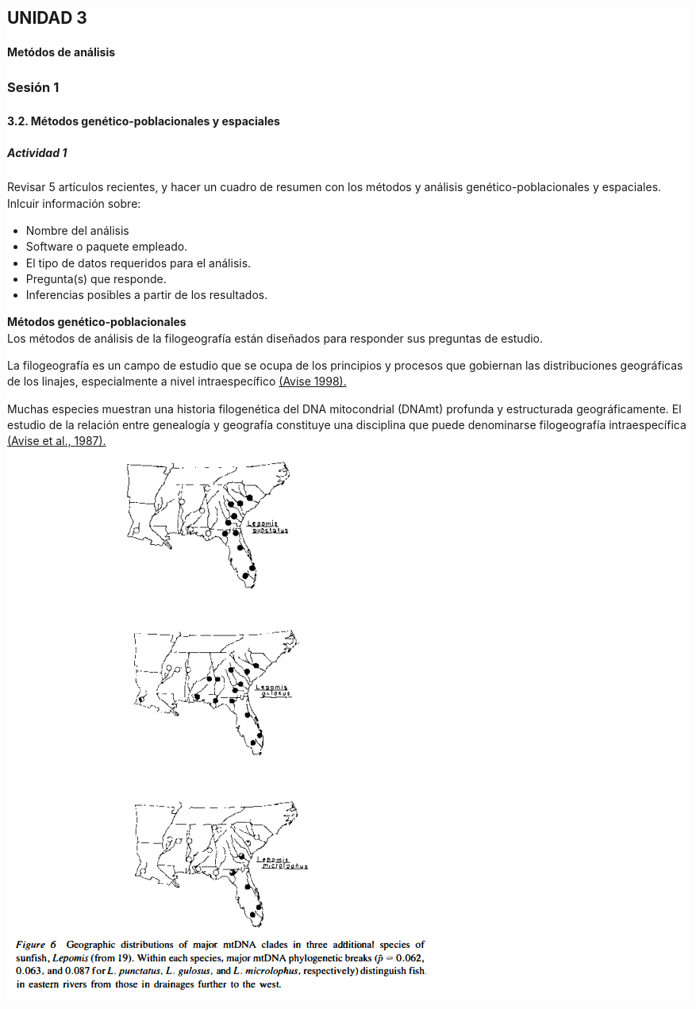 ## UNIDAD 3
**Metódos de análisis** 
### Sesión 1
#### 3.2. Métodos genético-poblacionales y espaciales

##### Actividad 1 
Revisar 5 artículos recientes, y hacer un cuadro de resumen con los métodos y análisis genético-poblacionales y espaciales. 
Inlcuir información sobre:
- Nombre del análisis
- Software o paquete empleado.
- El tipo de datos requeridos para el análisis. 
- Pregunta(s) que responde.
- Inferencias posibles a partir de los resultados.

**Métodos genético-poblacionales** \
Los métodos de análisis de la filogeografía están diseñados para responder sus preguntas de estudio. 

La filogeografía es un campo de estudio que se ocupa de los principios y procesos que gobiernan las distribuciones geográficas de los linajes, especialmente a nivel intraespecífico [(Avise 1998).](https://www.ccg.unam.mx/~vinuesa/tlem/pdfs/Avise_History_Purview_Phylogeography_1998.pdf)

Muchas especies muestran una historia filogenética del DNA mitocondrial (DNAmt) profunda y estructurada geográficamente. El estudio de la relación entre genealogía y geografía constituye una disciplina que puede denominarse filogeografía intraespecífica [(Avise et al., 1987).](https://www.annualreviews.org/content/journals/10.1146/annurev.es.18.110187.002421)

![](../images/phylogeography.png)
